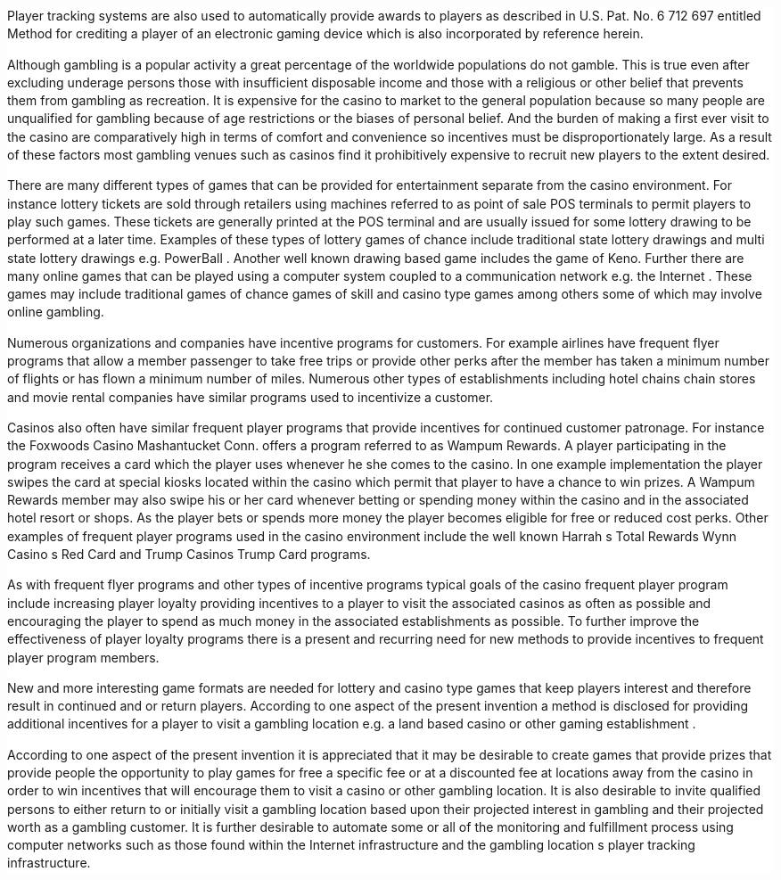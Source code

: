 Player tracking systems are also used to automatically provide awards to players as described in U.S. Pat. No. 6 712 697 entitled Method for crediting a player of an electronic gaming device which is also incorporated by reference herein.

Although gambling is a popular activity a great percentage of the worldwide populations do not gamble. This is true even after excluding underage persons those with insufficient disposable income and those with a religious or other belief that prevents them from gambling as recreation. It is expensive for the casino to market to the general population because so many people are unqualified for gambling because of age restrictions or the biases of personal belief. And the burden of making a first ever visit to the casino are comparatively high in terms of comfort and convenience so incentives must be disproportionately large. As a result of these factors most gambling venues such as casinos find it prohibitively expensive to recruit new players to the extent desired.

There are many different types of games that can be provided for entertainment separate from the casino environment. For instance lottery tickets are sold through retailers using machines referred to as point of sale POS terminals to permit players to play such games. These tickets are generally printed at the POS terminal and are usually issued for some lottery drawing to be performed at a later time. Examples of these types of lottery games of chance include traditional state lottery drawings and multi state lottery drawings e.g. PowerBall . Another well known drawing based game includes the game of Keno. Further there are many online games that can be played using a computer system coupled to a communication network e.g. the Internet . These games may include traditional games of chance games of skill and casino type games among others some of which may involve online gambling.

Numerous organizations and companies have incentive programs for customers. For example airlines have frequent flyer programs that allow a member passenger to take free trips or provide other perks after the member has taken a minimum number of flights or has flown a minimum number of miles. Numerous other types of establishments including hotel chains chain stores and movie rental companies have similar programs used to incentivize a customer.

Casinos also often have similar frequent player programs that provide incentives for continued customer patronage. For instance the Foxwoods Casino Mashantucket Conn. offers a program referred to as Wampum Rewards. A player participating in the program receives a card which the player uses whenever he she comes to the casino. In one example implementation the player swipes the card at special kiosks located within the casino which permit that player to have a chance to win prizes. A Wampum Rewards member may also swipe his or her card whenever betting or spending money within the casino and in the associated hotel resort or shops. As the player bets or spends more money the player becomes eligible for free or reduced cost perks. Other examples of frequent player programs used in the casino environment include the well known Harrah s Total Rewards Wynn Casino s Red Card and Trump Casinos Trump Card programs.

As with frequent flyer programs and other types of incentive programs typical goals of the casino frequent player program include increasing player loyalty providing incentives to a player to visit the associated casinos as often as possible and encouraging the player to spend as much money in the associated establishments as possible. To further improve the effectiveness of player loyalty programs there is a present and recurring need for new methods to provide incentives to frequent player program members.

New and more interesting game formats are needed for lottery and casino type games that keep players interest and therefore result in continued and or return players. According to one aspect of the present invention a method is disclosed for providing additional incentives for a player to visit a gambling location e.g. a land based casino or other gaming establishment .

According to one aspect of the present invention it is appreciated that it may be desirable to create games that provide prizes that provide people the opportunity to play games for free a specific fee or at a discounted fee at locations away from the casino in order to win incentives that will encourage them to visit a casino or other gambling location. It is also desirable to invite qualified persons to either return to or initially visit a gambling location based upon their projected interest in gambling and their projected worth as a gambling customer. It is further desirable to automate some or all of the monitoring and fulfillment process using computer networks such as those found within the Internet infrastructure and the gambling location s player tracking infrastructure.
